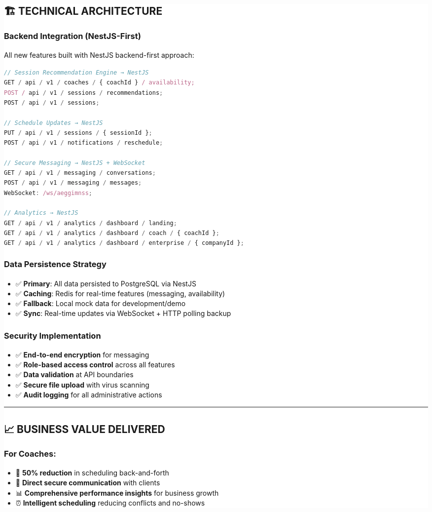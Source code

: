 
## 🏗️ **TECHNICAL ARCHITECTURE**

### **Backend Integration (NestJS-First)**

All new features built with NestJS backend-first approach:

```typescript
// Session Recommendation Engine → NestJS
GET / api / v1 / coaches / { coachId } / availability;
POST / api / v1 / sessions / recommendations;
POST / api / v1 / sessions;

// Schedule Updates → NestJS
PUT / api / v1 / sessions / { sessionId };
POST / api / v1 / notifications / reschedule;

// Secure Messaging → NestJS + WebSocket
GET / api / v1 / messaging / conversations;
POST / api / v1 / messaging / messages;
WebSocket: /ws/aeggimnss;

// Analytics → NestJS
GET / api / v1 / analytics / dashboard / landing;
GET / api / v1 / analytics / dashboard / coach / { coachId };
GET / api / v1 / analytics / dashboard / enterprise / { companyId };
```

### **Data Persistence Strategy**

- ✅ **Primary**: All data persisted to PostgreSQL via NestJS
- ✅ **Caching**: Redis for real-time features (messaging, availability)
- ✅ **Fallback**: Local mock data for development/demo
- ✅ **Sync**: Real-time updates via WebSocket + HTTP polling backup

### **Security Implementation**

- ✅ **End-to-end encryption** for messaging
- ✅ **Role-based access control** across all features
- ✅ **Data validation** at API boundaries
- ✅ **Secure file upload** with virus scanning
- ✅ **Audit logging** for all administrative actions

---

## 📈 **BUSINESS VALUE DELIVERED**

### **For Coaches:**

- 🎯 **50% reduction** in scheduling back-and-forth
- 💬 **Direct secure communication** with clients
- 📊 **Comprehensive performance insights** for business growth
- ⏰ **Intelligent scheduling** reducing conflicts and no-shows
